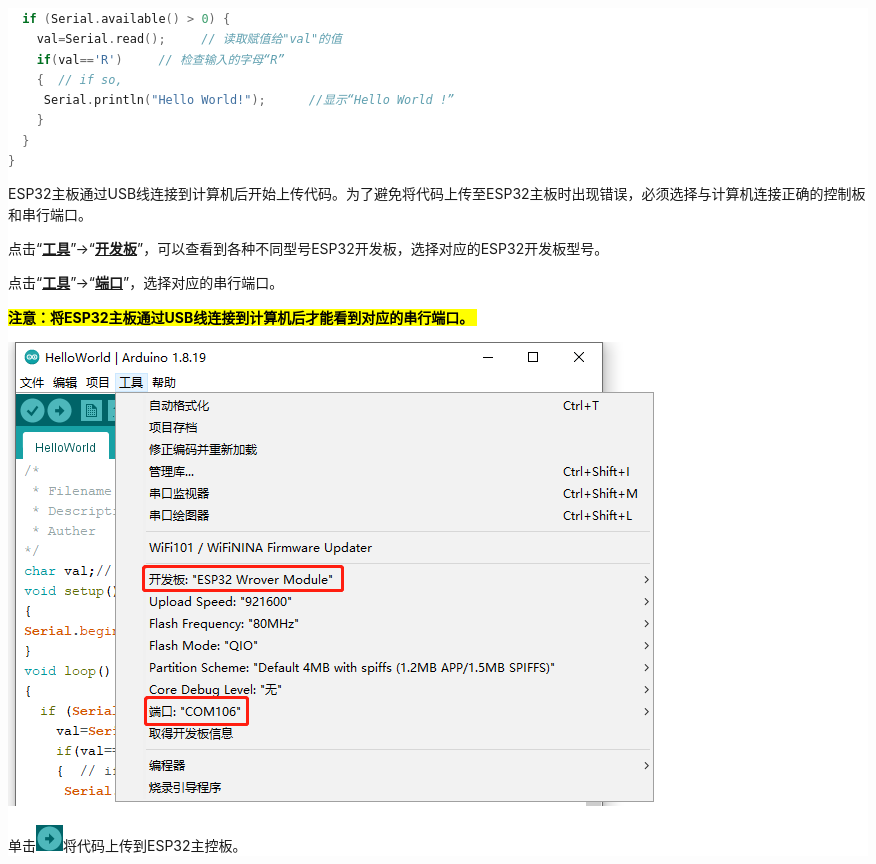 ```c++
  if (Serial.available() > 0) {
    val=Serial.read();     // 读取赋值给"val"的值
    if(val=='R')     // 检查输入的字母“R”
    {  // if so,    
     Serial.println("Hello World!");      //显示“Hello World !”
    }
  }
}
```

ESP32主板通过USB线连接到计算机后开始上传代码。为了避免将代码上传至ESP32主板时出现错误，必须选择与计算机连接正确的控制板和串行端口。

点击“**<u>工具</u>**”→“**<u>开发板</u>**”，可以查看到各种不同型号ESP32开发板，选择对应的ESP32开发板型号。

点击“<u>**工具**</u>”→“**<u>端口</u>**”，选择对应的串行端口。

**<span style="background:#ff0;color:#000">
注意：将ESP32主板通过USB线连接到计算机后才能看到对应的串行端口。 </span>**

![011401](./media/011401.png)

单击![img](./media/wps17.jpg)将代码上传到ESP32主控板。
